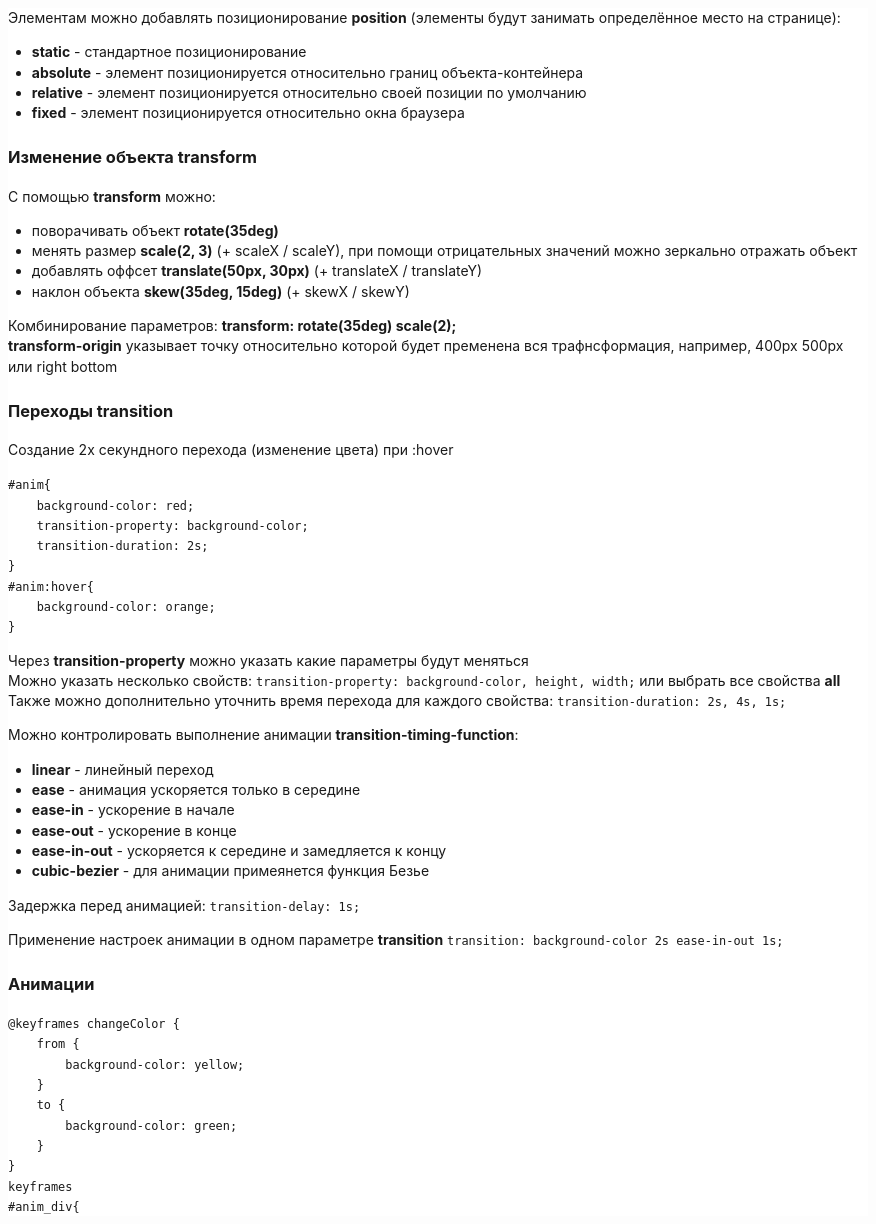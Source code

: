 Элементам можно добавлять позиционирование **position** (элементы будут занимать определённое место на странице):  
- **static** - стандартное позиционирование
- **absolute** - элемент позиционируется относительно границ объекта-контейнера
- **relative** - элемент позиционируется относительно своей позиции по умолчанию
- **fixed** - элемент позиционируется относительно окна браузера

<a name="Изменение_объекта_transform"></a>
### Изменение объекта transform
С помощью **transform** можно:   
- поворачивать объект **rotate(35deg)**
- менять размер **scale(2, 3)** (+ scaleX / scaleY), при помощи отрицательных значений можно зеркально отражать объект
- добавлять оффсет **translate(50px, 30px)** (+ translateX / translateY)
- наклон объекта **skew(35deg, 15deg)** (+ skewX / skewY)

Комбинирование параметров: **transform: rotate(35deg) scale(2);**  
**transform-origin** указывает точку относительно которой будет пременена вся трафнсформация, 
например, 400px 500px или right bottom

<a name="Переходы_transition"></a>
### Переходы transition
Создание 2х секундного перехода (изменение цвета) при :hover
```
#anim{
    background-color: red;
    transition-property: background-color;
    transition-duration: 2s;
}
#anim:hover{
    background-color: orange;
}
```
Через **transition-property** можно указать какие параметры будут меняться  
Можно указать несколько свойств: `transition-property: background-color, height, width;` или выбрать все свойства **all**  
Также можно дополнительно уточнить время перехода для каждого свойства: `transition-duration: 2s, 4s, 1s;`  

Можно контролировать выполнение анимации **transition-timing-function**:
- **linear** - линейный переход
- **ease** - анимация ускоряется только в середине
- **ease-in** - ускорение в начале
- **ease-out** - ускорение в конце
- **ease-in-out** - ускоряется к середине и замедляется к концу
- **cubic-bezier** - для анимации примеянется функция Безье

Задержка перед анимацией: `transition-delay: 1s;`

Применение настроек анимации в одном параметре **transition** `transition: background-color 2s ease-in-out 1s;`

<a name="Анимации"></a>
### Анимации
```
@keyframes changeColor {
    from {
        background-color: yellow;
    }
    to {
        background-color: green;
    }
}
keyframes
#anim_div{
```